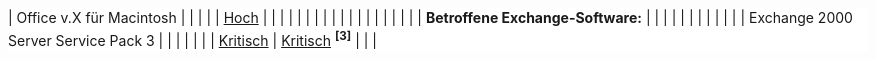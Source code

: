 | Office v.X für Macintosh                                                                                                      |                                                                                                                      |                                                                                                                        |                                                                                                                        |                                                                                                                          | [Hoch](https://www.microsoft.com/download/details.aspx?familyid=148e9283-4df8-4a75-9671-cc72e6306b84&displaylang=de)     |                                                                                                                          |                                                                                                                          |                                                                                                                      |                                                                                                                          |                                                                                                                                    |
|                                                                                                                               |                                                                                                                      |                                                                                                                        |                                                                                                                        |                                                                                                                          |                                                                                                                          |                                                                                                                          |                                                                                                                          |                                                                                                                      |                                                                                                                          |                                                                                                                                    |
| **Betroffene Exchange-Software:**                                                                                             |                                                                                                                      |                                                                                                                        |                                                                                                                        |                                                                                                                          |                                                                                                                          |                                                                                                                          |                                                                                                                          |                                                                                                                      |                                                                                                                          |                                                                                                                                    |
| Exchange 2000 Server Service Pack 3                                                                                           |                                                                                                                      |                                                                                                                        |                                                                                                                        |                                                                                                                          |                                                                                                                          |                                                                                                                          | [Kritisch](https://www.microsoft.com/download/details.aspx?familyid=edadf98a-0d26-401b-bcb7-e199477a75c2&displaylang=de) | [Kritisch](http://www.microsoft.com/germany/technet/sicherheit/bulletins/ms04-036.mspx) **<sup>[3]</sup>**                    |                                                                                                                          |                                                                                                                                    |
